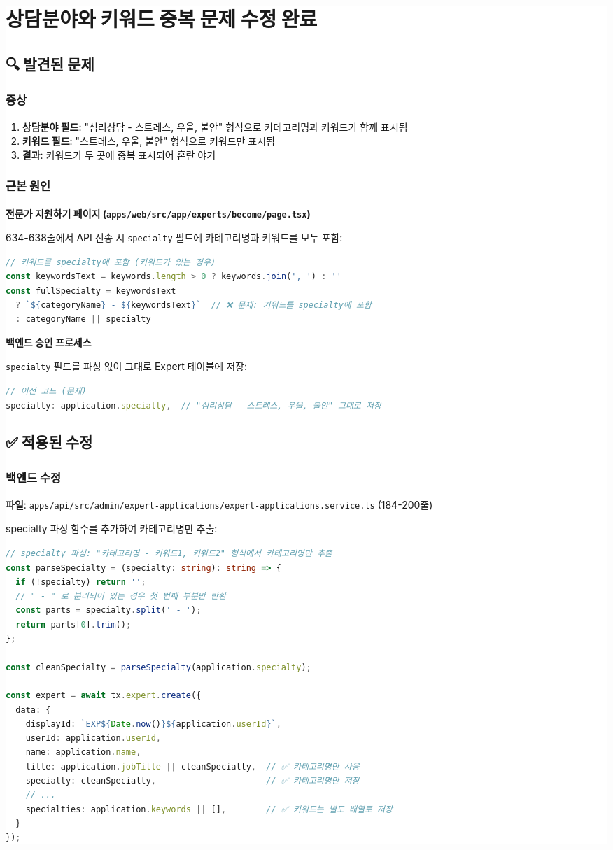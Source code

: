 # 상담분야와 키워드 중복 문제 수정 완료

## 🔍 발견된 문제

### 증상
1. **상담분야 필드**: "심리상담 - 스트레스, 우울, 불안" 형식으로 카테고리명과 키워드가 함께 표시됨
2. **키워드 필드**: "스트레스, 우울, 불안" 형식으로 키워드만 표시됨
3. **결과**: 키워드가 두 곳에 중복 표시되어 혼란 야기

### 근본 원인

**전문가 지원하기 페이지 (`apps/web/src/app/experts/become/page.tsx`)**

634-638줄에서 API 전송 시 `specialty` 필드에 카테고리명과 키워드를 모두 포함:

```typescript
// 키워드를 specialty에 포함 (키워드가 있는 경우)
const keywordsText = keywords.length > 0 ? keywords.join(', ') : ''
const fullSpecialty = keywordsText
  ? `${categoryName} - ${keywordsText}`  // ❌ 문제: 키워드를 specialty에 포함
  : categoryName || specialty
```

**백엔드 승인 프로세스**

`specialty` 필드를 파싱 없이 그대로 Expert 테이블에 저장:

```typescript
// 이전 코드 (문제)
specialty: application.specialty,  // "심리상담 - 스트레스, 우울, 불안" 그대로 저장
```

## ✅ 적용된 수정

### 백엔드 수정

**파일**: `apps/api/src/admin/expert-applications/expert-applications.service.ts` (184-200줄)

specialty 파싱 함수를 추가하여 카테고리명만 추출:

```typescript
// specialty 파싱: "카테고리명 - 키워드1, 키워드2" 형식에서 카테고리명만 추출
const parseSpecialty = (specialty: string): string => {
  if (!specialty) return '';
  // " - " 로 분리되어 있는 경우 첫 번째 부분만 반환
  const parts = specialty.split(' - ');
  return parts[0].trim();
};

const cleanSpecialty = parseSpecialty(application.specialty);

const expert = await tx.expert.create({
  data: {
    displayId: `EXP${Date.now()}${application.userId}`,
    userId: application.userId,
    name: application.name,
    title: application.jobTitle || cleanSpecialty,  // ✅ 카테고리명만 사용
    specialty: cleanSpecialty,                      // ✅ 카테고리명만 저장
    // ...
    specialties: application.keywords || [],        // ✅ 키워드는 별도 배열로 저장
  }
});
```
